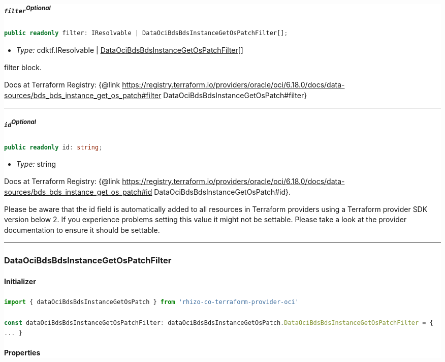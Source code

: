 
##### `filter`<sup>Optional</sup> <a name="filter" id="rhizo-co-terraform-provider-oci.dataOciBdsBdsInstanceGetOsPatch.DataOciBdsBdsInstanceGetOsPatchConfig.property.filter"></a>

```typescript
public readonly filter: IResolvable | DataOciBdsBdsInstanceGetOsPatchFilter[];
```

- *Type:* cdktf.IResolvable | <a href="#rhizo-co-terraform-provider-oci.dataOciBdsBdsInstanceGetOsPatch.DataOciBdsBdsInstanceGetOsPatchFilter">DataOciBdsBdsInstanceGetOsPatchFilter</a>[]

filter block.

Docs at Terraform Registry: {@link https://registry.terraform.io/providers/oracle/oci/6.18.0/docs/data-sources/bds_bds_instance_get_os_patch#filter DataOciBdsBdsInstanceGetOsPatch#filter}

---

##### `id`<sup>Optional</sup> <a name="id" id="rhizo-co-terraform-provider-oci.dataOciBdsBdsInstanceGetOsPatch.DataOciBdsBdsInstanceGetOsPatchConfig.property.id"></a>

```typescript
public readonly id: string;
```

- *Type:* string

Docs at Terraform Registry: {@link https://registry.terraform.io/providers/oracle/oci/6.18.0/docs/data-sources/bds_bds_instance_get_os_patch#id DataOciBdsBdsInstanceGetOsPatch#id}.

Please be aware that the id field is automatically added to all resources in Terraform providers using a Terraform provider SDK version below 2.
If you experience problems setting this value it might not be settable. Please take a look at the provider documentation to ensure it should be settable.

---

### DataOciBdsBdsInstanceGetOsPatchFilter <a name="DataOciBdsBdsInstanceGetOsPatchFilter" id="rhizo-co-terraform-provider-oci.dataOciBdsBdsInstanceGetOsPatch.DataOciBdsBdsInstanceGetOsPatchFilter"></a>

#### Initializer <a name="Initializer" id="rhizo-co-terraform-provider-oci.dataOciBdsBdsInstanceGetOsPatch.DataOciBdsBdsInstanceGetOsPatchFilter.Initializer"></a>

```typescript
import { dataOciBdsBdsInstanceGetOsPatch } from 'rhizo-co-terraform-provider-oci'

const dataOciBdsBdsInstanceGetOsPatchFilter: dataOciBdsBdsInstanceGetOsPatch.DataOciBdsBdsInstanceGetOsPatchFilter = { ... }
```

#### Properties <a name="Properties" id="Properties"></a>
